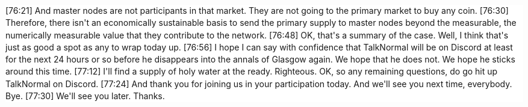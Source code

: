 [76:21] And master nodes are not participants in that market. They are not going to the primary market to buy any coin.
[76:30] Therefore, there isn't an economically sustainable basis to send the primary supply to master nodes beyond the measurable, the numerically measurable value that they contribute to the network.
[76:48] OK, that's a summary of the case. Well, I think that's just as good a spot as any to wrap today up.
[76:56] I hope I can say with confidence that TalkNormal will be on Discord at least for the next 24 hours or so before he disappears into the annals of Glasgow again. We hope that he does not. We hope he sticks around this time.
[77:12] I'll find a supply of holy water at the ready. Righteous. OK, so any remaining questions, do go hit up TalkNormal on Discord.
[77:24] And thank you for joining us in your participation today. And we'll see you next time, everybody. Bye.
[77:30] We'll see you later. Thanks.